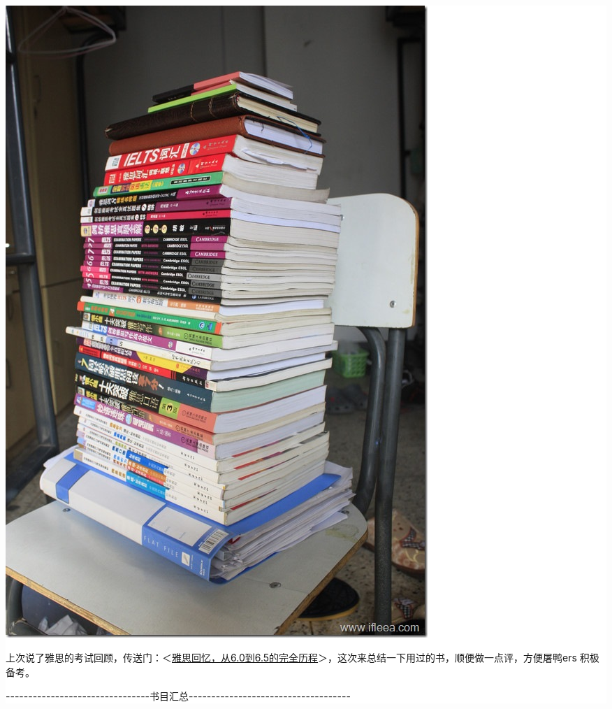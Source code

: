 [![All Books](images/AllBooks_thumb.jpg "All Books")](http://www.ifleea.com/960.html)

上次说了雅思的考试回顾，传送门：＜[雅思回忆，从6.0到6.5的完全历程](http://www.ifleea.com/931.html)＞，这次来总结一下用过的书，顺便做一点评，方便屠鸭ers 积极备考。

\--------------------------------书目汇总------------------------------------
